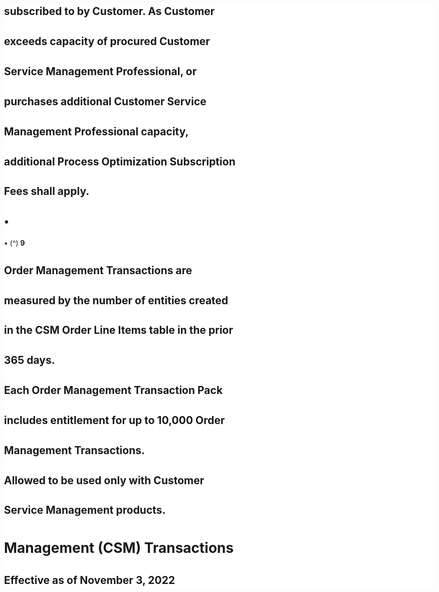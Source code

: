## subscribed to by Customer. As Customer

## exceeds capacity of procured Customer

## Service Management Professional, or

## purchases additional Customer Service

## Management Professional capacity,

## additional Process Optimization Subscription

## Fees shall apply.

## •

• (^) **9**

## Order Management Transactions are

## measured by the number of entities created

## in the CSM Order Line Items table in the prior

## 365 days.

## Each Order Management Transaction Pack

## includes entitlement for up to 10,000 Order

## Management Transactions.

## Allowed to be used only with Customer

## Service Management products.

# Management (CSM) Transactions


## Effective as of November 3, 2022
